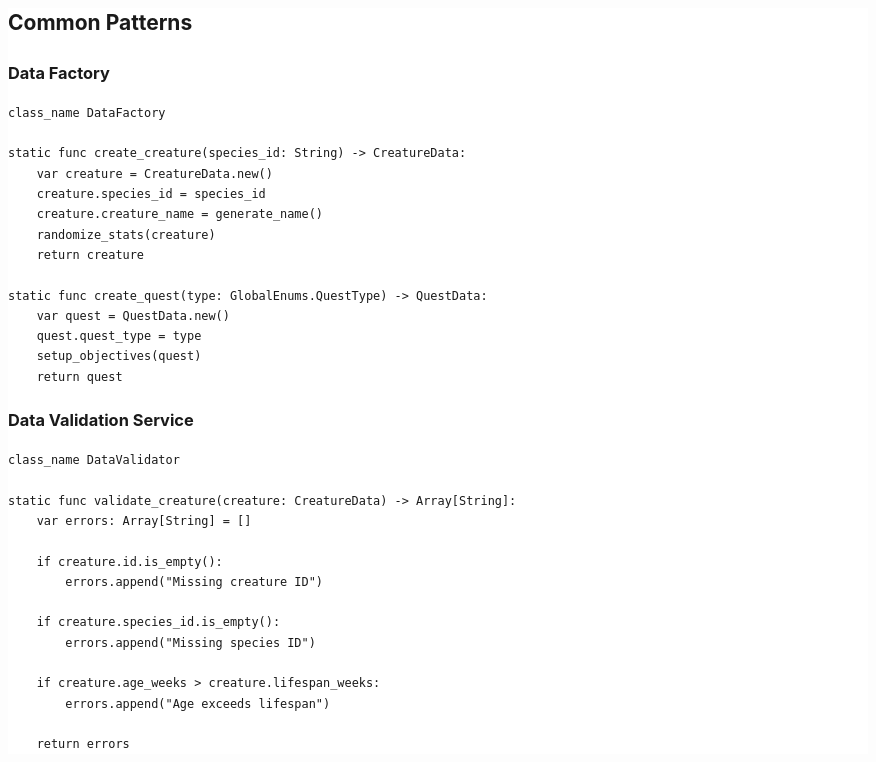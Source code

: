 ## Common Patterns

### Data Factory
```gdscript
class_name DataFactory

static func create_creature(species_id: String) -> CreatureData:
    var creature = CreatureData.new()
    creature.species_id = species_id
    creature.creature_name = generate_name()
    randomize_stats(creature)
    return creature

static func create_quest(type: GlobalEnums.QuestType) -> QuestData:
    var quest = QuestData.new()
    quest.quest_type = type
    setup_objectives(quest)
    return quest
```

### Data Validation Service
```gdscript
class_name DataValidator

static func validate_creature(creature: CreatureData) -> Array[String]:
    var errors: Array[String] = []

    if creature.id.is_empty():
        errors.append("Missing creature ID")

    if creature.species_id.is_empty():
        errors.append("Missing species ID")

    if creature.age_weeks > creature.lifespan_weeks:
        errors.append("Age exceeds lifespan")

    return errors
```